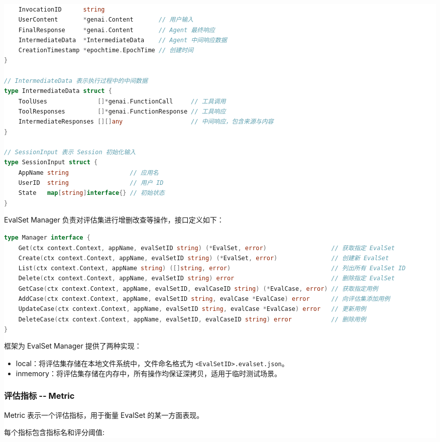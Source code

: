 ```go
	InvocationID      string
	UserContent       *genai.Content       // 用户输入
	FinalResponse     *genai.Content       // Agent 最终响应
	IntermediateData  *IntermediateData    // Agent 中间响应数据
	CreationTimestamp *epochtime.EpochTime // 创建时间
}

// IntermediateData 表示执行过程中的中间数据
type IntermediateData struct {
	ToolUses              []*genai.FunctionCall     // 工具调用
	ToolResponses         []*genai.FunctionResponse // 工具响应
	IntermediateResponses [][]any                   // 中间响应，包含来源与内容
}

// SessionInput 表示 Session 初始化输入
type SessionInput struct {
	AppName string                 // 应用名
	UserID  string                 // 用户 ID
	State   map[string]interface{} // 初始状态
}
```

EvalSet Manager 负责对评估集进行增删改查等操作，接口定义如下：

```go
type Manager interface {
	Get(ctx context.Context, appName, evalSetID string) (*EvalSet, error)                  // 获取指定 EvalSet
	Create(ctx context.Context, appName, evalSetID string) (*EvalSet, error)               // 创建新 EvalSet
	List(ctx context.Context, appName string) ([]string, error)                            // 列出所有 EvalSet ID
	Delete(ctx context.Context, appName, evalSetID string) error                           // 删除指定 EvalSet
	GetCase(ctx context.Context, appName, evalSetID, evalCaseID string) (*EvalCase, error) // 获取指定用例
	AddCase(ctx context.Context, appName, evalSetID string, evalCase *EvalCase) error      // 向评估集添加用例
	UpdateCase(ctx context.Context, appName, evalSetID string, evalCase *EvalCase) error   // 更新用例
	DeleteCase(ctx context.Context, appName, evalSetID, evalCaseID string) error           // 删除用例
}
```

框架为 EvalSet Manager 提供了两种实现：

- local：将评估集存储在本地文件系统中，文件命名格式为 `<EvalSetID>.evalset.json`。
- inmemory：将评估集存储在内存中，所有操作均保证深拷贝，适用于临时测试场景。

### 评估指标 -- Metric

Metric 表示一个评估指标，用于衡量 EvalSet 的某一方面表现。

每个指标包含指标名和评分阈值:
